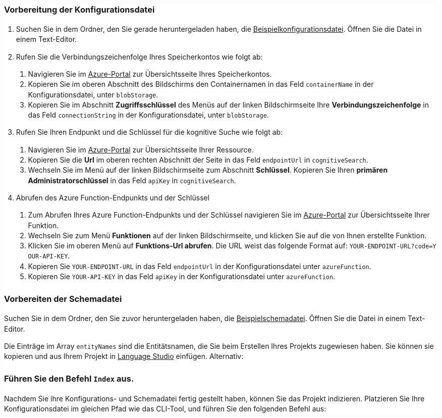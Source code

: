 ### <a name="prepare-configuration-file"></a>Vorbereitung der Konfigurationsdatei

1. Suchen Sie in dem Ordner, den Sie gerade heruntergeladen haben, die [Beispielkonfigurationsdatei](https://github.com/microsoft/CognitiveServicesLanguageUtilities/blob/dev/CustomTextAnalytics.CognitiveSearch/Docs/Assets/configs.json). Öffnen Sie die Datei in einem Text-Editor. 

2. Rufen Sie die Verbindungszeichenfolge Ihres Speicherkontos wie folgt ab:
    1. Navigieren Sie im [Azure-Portal](https://ms.portal.azure.com/#home) zur Übersichtsseite Ihres Speicherkontos.
    2. Kopieren Sie im oberen Abschnitt des Bildschirms den Containernamen in das Feld `containerName` in der Konfigurationsdatei, unter `blobStorage`.  
    3. Kopieren Sie im Abschnitt **Zugriffsschlüssel** des Menüs auf der linken Bildschirmseite Ihre **Verbindungszeichenfolge** in das Feld `connectionString` in der Konfigurationsdatei, unter `blobStorage`.

1. Rufen Sie Ihren Endpunkt und die Schlüssel für die kognitive Suche wie folgt ab:
    1. Navigieren Sie im [Azure-Portal](https://ms.portal.azure.com/#home) zur Übersichtsseite Ihrer Ressource.
    2. Kopieren Sie die **Url** im oberen rechten Abschnitt der Seite in das Feld `endpointUrl` in `cognitiveSearch`.
    3. Wechseln Sie im Menü auf der linken Bildschirmseite zum Abschnitt **Schlüssel**. Kopieren Sie Ihren **primären Administratorschlüssel** in das Feld `apiKey` in `cognitiveSearch`.

3. Abrufen des Azure Function-Endpunkts und der Schlüssel
    
    1. Zum Abrufen Ihres Azure Function-Endpunkts und der Schlüssel navigieren Sie im [Azure-Portal](https://ms.portal.azure.com/#home) zur Übersichtsseite Ihrer Funktion.
    2. Wechseln Sie zum Menü **Funktionen** auf der linken Bildschirmseite, und klicken Sie auf die von Ihnen erstellte Funktion.
    3. Klicken Sie im oberen Menü auf **Funktions-Url abrufen**. Die URL weist das folgende Format auf: `YOUR-ENDPOINT-URL?code=YOUR-API-KEY`. 
    4. Kopieren Sie `YOUR-ENDPOINT-URL` in das Feld `endpointUrl` in der Konfigurationsdatei unter `azureFunction`. 
    5. Kopieren Sie `YOUR-API-KEY` in das Feld `apiKey` in der Konfigurationsdatei unter `azureFunction`. 

### <a name="prepare-schema-file"></a>Vorbereiten der Schemadatei

Suchen Sie in dem Ordner, den Sie zuvor heruntergeladen haben, die [Beispielschemadatei](https://github.com/microsoft/CognitiveServicesLanguageUtilities/blob/dev/CustomTextAnalytics.CognitiveSearch/Docs/Assets/app-schema.json). Öffnen Sie die Datei in einem Text-Editor. 

Die Einträge im Array `entityNames` sind die Entitätsnamen, die Sie beim Erstellen Ihres Projekts zugewiesen haben. Sie können sie kopieren und aus Ihrem Projekt in [Language Studio](https://aka.ms/custom-extraction) einfügen. Alternativ: 

### <a name="run-the-index-command"></a>Führen Sie den Befehl `Index` aus.

Nachdem Sie ihre Konfigurations- und Schemadatei fertig gestellt haben, können Sie das Projekt indizieren. Platzieren Sie Ihre Konfigurationsdatei im gleichen Pfad wie das CLI-Tool, und führen Sie den folgenden Befehl aus:

